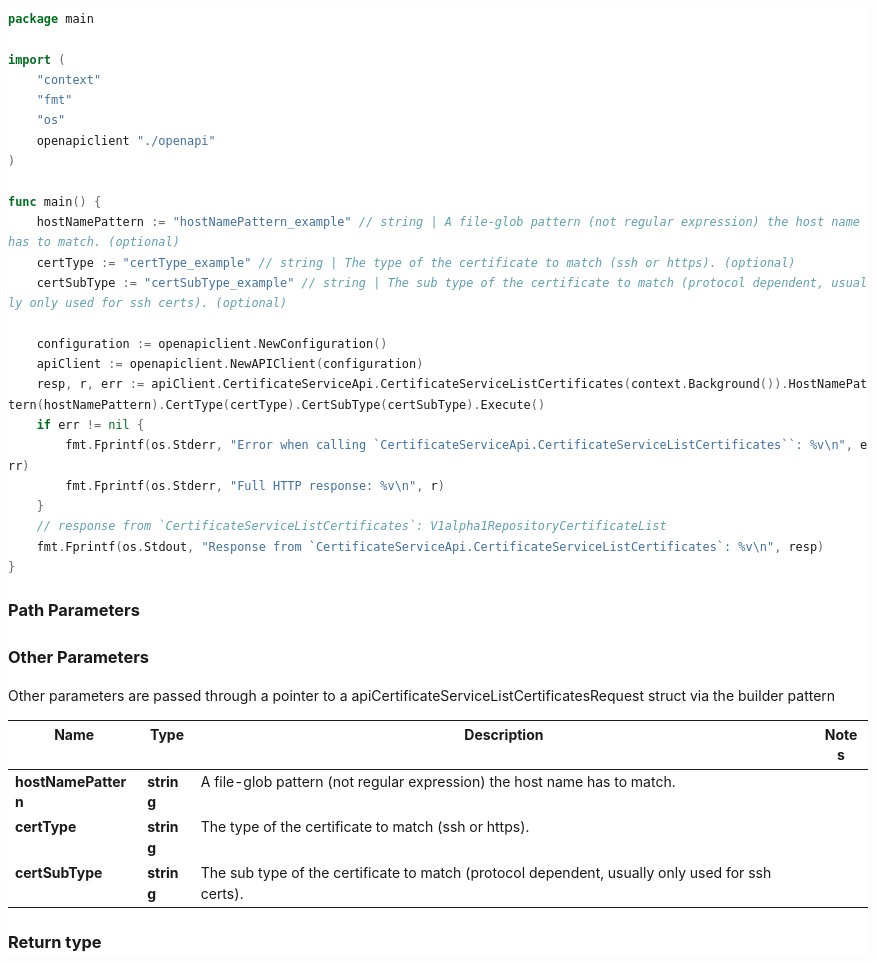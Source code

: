 ```go
package main

import (
    "context"
    "fmt"
    "os"
    openapiclient "./openapi"
)

func main() {
    hostNamePattern := "hostNamePattern_example" // string | A file-glob pattern (not regular expression) the host name has to match. (optional)
    certType := "certType_example" // string | The type of the certificate to match (ssh or https). (optional)
    certSubType := "certSubType_example" // string | The sub type of the certificate to match (protocol dependent, usually only used for ssh certs). (optional)

    configuration := openapiclient.NewConfiguration()
    apiClient := openapiclient.NewAPIClient(configuration)
    resp, r, err := apiClient.CertificateServiceApi.CertificateServiceListCertificates(context.Background()).HostNamePattern(hostNamePattern).CertType(certType).CertSubType(certSubType).Execute()
    if err != nil {
        fmt.Fprintf(os.Stderr, "Error when calling `CertificateServiceApi.CertificateServiceListCertificates``: %v\n", err)
        fmt.Fprintf(os.Stderr, "Full HTTP response: %v\n", r)
    }
    // response from `CertificateServiceListCertificates`: V1alpha1RepositoryCertificateList
    fmt.Fprintf(os.Stdout, "Response from `CertificateServiceApi.CertificateServiceListCertificates`: %v\n", resp)
}
```

### Path Parameters



### Other Parameters

Other parameters are passed through a pointer to a apiCertificateServiceListCertificatesRequest struct via the builder pattern


Name | Type | Description  | Notes
------------- | ------------- | ------------- | -------------
 **hostNamePattern** | **string** | A file-glob pattern (not regular expression) the host name has to match. | 
 **certType** | **string** | The type of the certificate to match (ssh or https). | 
 **certSubType** | **string** | The sub type of the certificate to match (protocol dependent, usually only used for ssh certs). | 

### Return type
